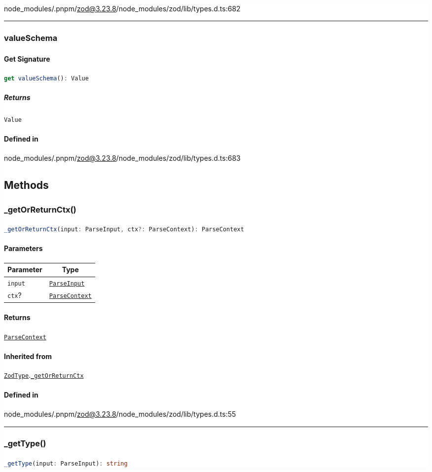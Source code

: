 node\_modules/.pnpm/zod@3.23.8/node\_modules/zod/lib/types.d.ts:682

***

### valueSchema

#### Get Signature

```ts
get valueSchema(): Value
```

##### Returns

`Value`

#### Defined in

node\_modules/.pnpm/zod@3.23.8/node\_modules/zod/lib/types.d.ts:683

## Methods

### \_getOrReturnCtx()

```ts
_getOrReturnCtx(input: ParseInput, ctx?: ParseContext): ParseContext
```

#### Parameters

| Parameter | Type |
| ------ | ------ |
| `input` | [`ParseInput`](../type-aliases/ParseInput.md) |
| `ctx`? | [`ParseContext`](../interfaces/ParseContext.md) |

#### Returns

[`ParseContext`](../interfaces/ParseContext.md)

#### Inherited from

[`ZodType`](ZodType.md).[`_getOrReturnCtx`](ZodType.md#_getorreturnctx)

#### Defined in

node\_modules/.pnpm/zod@3.23.8/node\_modules/zod/lib/types.d.ts:55

***

### \_getType()

```ts
_getType(input: ParseInput): string
```

